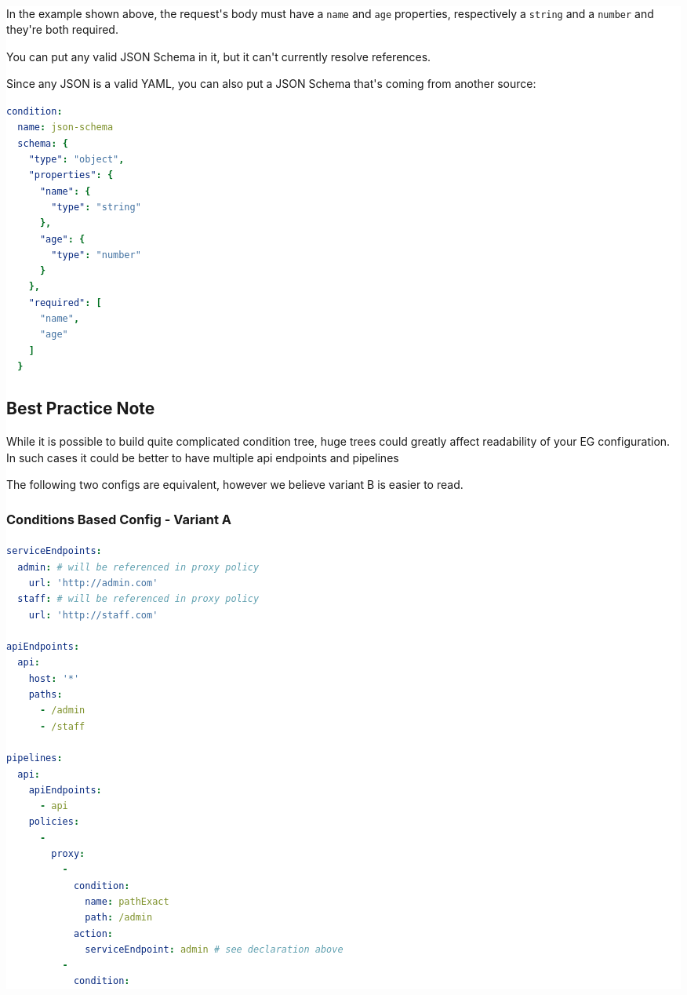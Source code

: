 In the example shown above, the request's body must have a `name` and `age` properties, respectively a `string` and a `number` and they're both required.

You can put any valid JSON Schema in it, but it can't currently resolve references.

Since any JSON is a valid YAML, you can also put a JSON Schema that's coming from another source:

```yml
condition:
  name: json-schema
  schema: {
    "type": "object",
    "properties": {
      "name": {
        "type": "string"
      },
      "age": {
        "type": "number"
      }
    },
    "required": [
      "name",
      "age"
    ]
  }
```

## Best Practice Note
While it is possible to build quite complicated condition tree, huge trees could greatly affect readability of your EG configuration. In such cases it could be better to have multiple api endpoints and pipelines

The following two configs are equivalent, however we believe variant B is easier to read.

### Conditions Based Config - Variant A

```yaml
serviceEndpoints:
  admin: # will be referenced in proxy policy
    url: 'http://admin.com'
  staff: # will be referenced in proxy policy
    url: 'http://staff.com'

apiEndpoints:
  api:
    host: '*'
    paths:
      - /admin
      - /staff

pipelines:
  api:
    apiEndpoints:
      - api
    policies:
      -
        proxy:
          -
            condition:
              name: pathExact
              path: /admin
            action:
              serviceEndpoint: admin # see declaration above
          -
            condition:
```